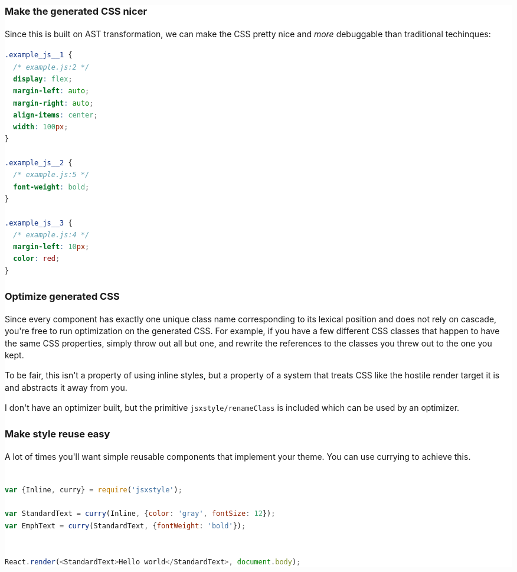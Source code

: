### Make the generated CSS nicer

Since this is built on AST transformation, we can make the CSS pretty nice and *more* debuggable than traditional techinques:

```css
.example_js__1 {
  /* example.js:2 */
  display: flex;
  margin-left: auto;
  margin-right: auto;
  align-items: center;
  width: 100px;
}

.example_js__2 {
  /* example.js:5 */
  font-weight: bold;
}

.example_js__3 {
  /* example.js:4 */
  margin-left: 10px;
  color: red;
}

```

### Optimize generated CSS

Since every component has exactly one unique class name corresponding to its lexical position and does not rely on cascade, you're free to run optimization on the generated CSS. For example, if you have a few different CSS classes that happen to have the same CSS properties, simply throw out all but one, and rewrite the references to the classes you threw out to the one you kept.

To be fair, this isn't a property of using inline styles, but a property of a system that treats CSS like the hostile render target it is and abstracts it away from you.

I don't have an optimizer built, but the primitive `jsxstyle/renameClass` is included which can be used by an optimizer.

### Make style reuse easy

A lot of times you'll want simple reusable components that implement your theme. You can use currying to achieve this.

```js

var {Inline, curry} = require('jsxstyle');

var StandardText = curry(Inline, {color: 'gray', fontSize: 12});
var EmphText = curry(StandardText, {fontWeight: 'bold'});


React.render(<StandardText>Hello world</StandardText>, document.body);
```
